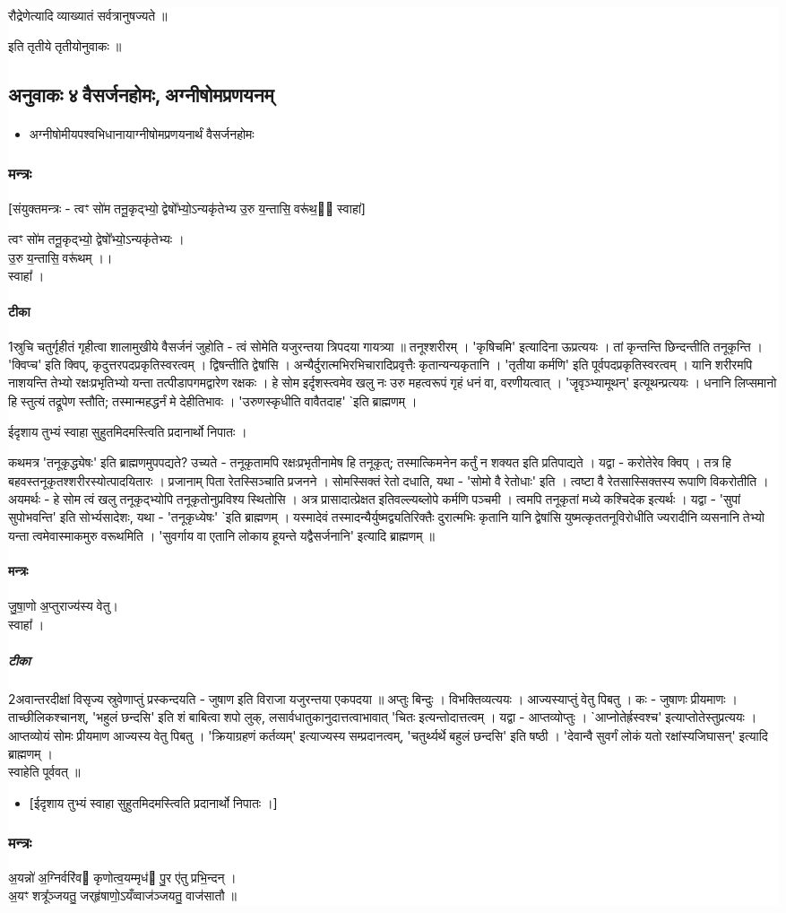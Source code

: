 रौद्रेणेत्यादि व्याख्यातं सर्वत्रानुषज्यते ॥

इति तृतीये तृतीयोनुवाकः ॥  

## अनुवाकः ४  वैसर्जनहोमः,  अग्नीषोमप्रणयनम्
 - अग्नीषोमीयपश्वभिधानायाग्नीषोमप्रणयनार्थं वैसर्जनहोमः
###  मन्त्रः
[संयुक्तमन्त्रः  - त्वꣳ सो॑म तनू॒कृद्भ्यो॒ द्वेषो᳚भ्यो॒ऽन्यकृ॑तेभ्य उ॒रु य॒न्तासि॒ वरू॑थ॒॒ स्वाहा॑]

त्वꣳ सो॑म तनू॒कृद्भ्यो॒ द्वेषो᳚भ्यो॒ऽन्यकृ॑तेभ्यः ।  
उ॒रु य॒न्तासि॒ वरू॑थम् ।।  
स्वाहा᳚ ।

####   टीका
1स्रुचि चतुर्गृहीतं गृहीत्वा शालामुखीये वैसर्जनं जुहोति - त्वं सोमेति यजुरन्तया त्रिपदया गायत्र्या ॥ तनूश्शरीरम् । 'कृषिचमि' इत्यादिना ऊप्रत्ययः । तां कृन्तन्ति छिन्दन्तीति तनूकृन्ति । 'क्विप्च' इति क्विप्, कृदुत्तरपदप्रकृतिस्वरत्वम् । द्विषन्तीति द्वेषांसि । अन्यैर्दुरात्मभिरभिचारादिप्रवृत्तैः कृतान्यन्यकृतानि । 'तृतीया कर्मणि' इति पूर्वपदप्रकृतिस्वरत्वम् । यानि शरीरमपि नाशयन्ति तेभ्यो रक्षःप्रभृतिभ्यो यन्ता तत्पीडापगमद्वारेण रक्षकः । हे सोम इर्दृशस्त्वमेव खलु नः उरु महत्वरूपं गृहं धनं वा, वरणीयत्वात् । 'जॄवृञ्भ्यामूथन्' इत्यूथन्प्रत्ययः । धनानि लिप्समानो हि स्तुत्यं तद्रूपेण स्तौति; तस्मान्महद्धर्नं मे देहीतिभावः । 'उरुणस्कृधीति वावैतदाह' `इति ब्राह्मणम् ।  

ईदृशाय तुभ्यं स्वाहा सुहुतमिदमस्त्विति प्रदानार्थो निपातः ।  

कथमत्र 'तनूकृद्ध्येषः' इति ब्राह्मणमुपपद्यते? उच्यते - तनूकृतामपि रक्षःप्रभृतीनामेष हि तनूकृत्; तस्मात्किमनेन कर्तुं न शक्यत इति प्रतिपाद्यते । यद्वा - करोतेरेव क्विप् । तत्र हि बहवस्तनूकृतश्शरीरस्योत्पादयितारः । प्रजानाम् पिता रेतस्सिञ्चाति प्रजनने । सोमस्सिक्तं रेतो दधाति, यथा - 'सोमो वै रेतोधाः' इति । त्वष्टा वै रेतसास्सिक्तस्य रूपाणि विकरोतीति ।  
अयमर्थः - हे सोम त्वं खलु तनूकृद्भ्योपि तनूकृतोनुप्रविश्य स्थितोसि । अत्र प्रासादात्प्रेक्षत इतिवल्ल्यब्लोपे कर्मणि पञ्चमी । त्वमपि तनूकृतां मध्ये कश्चिदेक इत्यर्थः । यद्वा - 'सुपां सुपोभवन्ति' इति सोर्भ्यसादेशः, यथा - 'तनूकृध्येषः' `इति ब्राह्मणम् । यस्मादेवं तस्मादन्यैर्युष्मद्व्यतिरिक्तैः दुरात्मभिः कृतानि यानि द्वेषांसि युष्मत्कृततनूविरोधीति ज्यरादीनि व्यसनानि तेभ्यो यन्ता त्वमेवास्माकमुरु वरूथमिति । 'सुवर्गाय वा एतानि लोकाय हूयन्ते यद्वैसर्जनानि' इत्यादि ब्राह्मणम् ॥


####  मन्त्रः
जु॒षा॒णो अ॒प्तुराज्य॑स्य वेतु।  
स्वाहा᳚ ।

#####   टीका
2अवान्तरदीक्षां विसृज्य स्रुवेणाप्तुं प्रस्कन्दयति - जुषाण इति विराजा यजुरन्तया एकपदया ॥ अप्तुः बिन्दुः । विभक्तिव्यत्ययः । आज्यस्याप्तुं वेतु पिबतु । कः - जुषाणः प्रीयमाणः । ताच्छीलिकश्चानश्, 'भहुलं छन्दसि' इति शं बाबित्वा शपो लुक्, लसार्वधातुकानुदात्तत्वाभावात् 'चितः इत्यन्तोदात्तत्वम् । यद्वा - आप्तव्योप्तुः । `आप्नोतेर्ह्रस्वश्च' इत्याप्तोतेस्तुप्रत्ययः । आप्तव्योयं सोमः प्रीयमाण आज्यस्य वेतु पिबतु । 'क्रियाग्रहणं कर्तव्यम्' इत्याज्यस्य सम्प्रदानत्वम्, 'चतुर्थ्यर्थे बहुलं छन्दसि' इति षष्ठी । 'देवान्वै सुवर्गं लोकं यतो रक्षांस्यजिघासन्' इत्यादि ब्राह्मणम् ।  
स्वाहेति पूर्ववत् ॥  

  - [ईदृशाय तुभ्यं स्वाहा सुहुतमिदमस्त्विति प्रदानार्थो निपातः ।]  

###  मन्त्रः
अ॒यन्नो॑ अ॒ग्निर्वरि॑व कृणोत्व॒यम्मृध॑ पु॒र ए॑तु प्रभि॒न्दन् ।   
अ॒यꣳ शत्रू᳚ञ्जयतु॒ जर्‌हृ॑षाणो॒ऽयँव्वाज॑ञ्जयतु॒ वाज॑सातौ ॥
